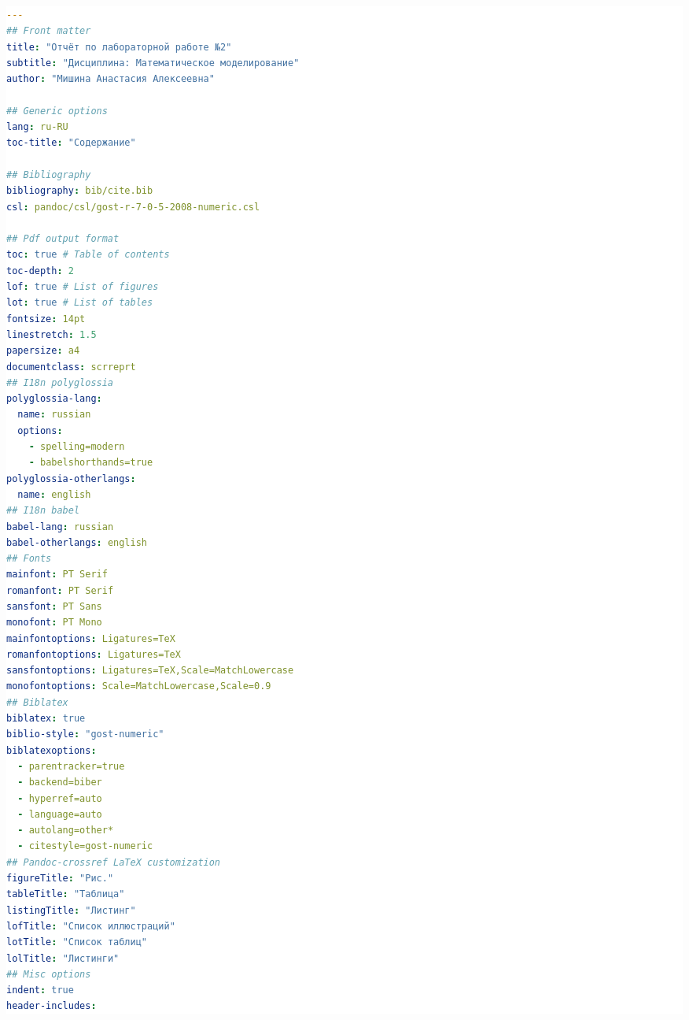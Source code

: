 ```yaml
---
## Front matter
title: "Отчёт по лабораторной работе №2"
subtitle: "Дисциплина: Математическое моделирование"
author: "Мишина Анастасия Алексеевна"

## Generic options
lang: ru-RU
toc-title: "Содержание"

## Bibliography
bibliography: bib/cite.bib
csl: pandoc/csl/gost-r-7-0-5-2008-numeric.csl

## Pdf output format
toc: true # Table of contents
toc-depth: 2
lof: true # List of figures
lot: true # List of tables
fontsize: 14pt
linestretch: 1.5
papersize: a4
documentclass: scrreprt
## I18n polyglossia
polyglossia-lang:
  name: russian
  options:
	- spelling=modern
	- babelshorthands=true
polyglossia-otherlangs:
  name: english
## I18n babel
babel-lang: russian
babel-otherlangs: english
## Fonts
mainfont: PT Serif
romanfont: PT Serif
sansfont: PT Sans
monofont: PT Mono
mainfontoptions: Ligatures=TeX
romanfontoptions: Ligatures=TeX
sansfontoptions: Ligatures=TeX,Scale=MatchLowercase
monofontoptions: Scale=MatchLowercase,Scale=0.9
## Biblatex
biblatex: true
biblio-style: "gost-numeric"
biblatexoptions:
  - parentracker=true
  - backend=biber
  - hyperref=auto
  - language=auto
  - autolang=other*
  - citestyle=gost-numeric
## Pandoc-crossref LaTeX customization
figureTitle: "Рис."
tableTitle: "Таблица"
listingTitle: "Листинг"
lofTitle: "Список иллюстраций"
lotTitle: "Список таблиц"
lolTitle: "Листинги"
## Misc options
indent: true
header-includes:
```